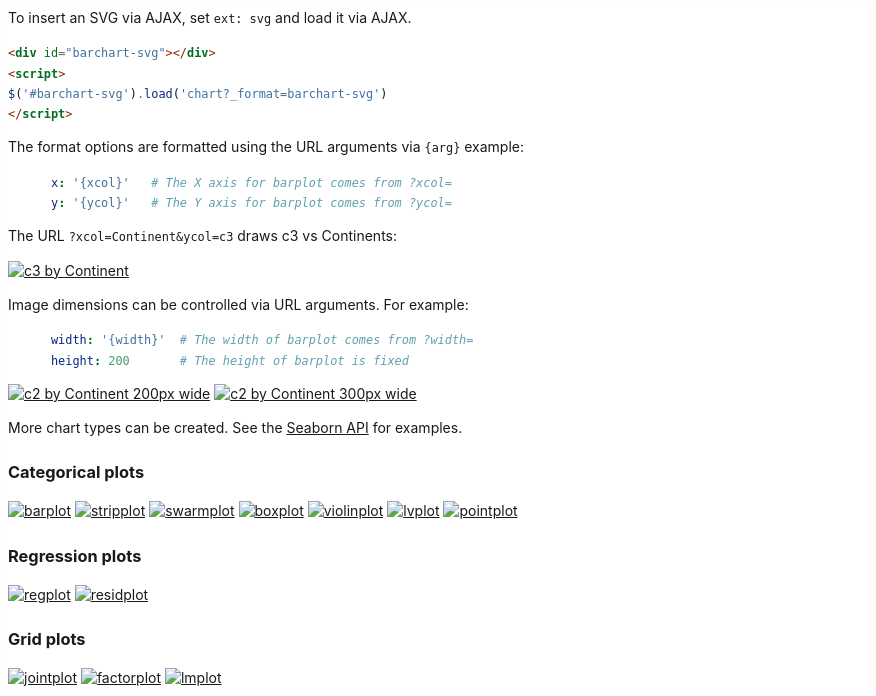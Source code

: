 To insert an SVG via AJAX, set `ext: svg` and load it via AJAX.

```html
<div id="barchart-svg"></div>
<script>
$('#barchart-svg').load('chart?_format=barchart-svg')
</script>
```

<div id="barchart-svg"></div>
<script>
$('#barchart-svg').load('chart?_format=barchart-svg')
</script>

The format options are formatted using the URL arguments via `{arg}`
example:

```yaml
      x: '{xcol}'   # The X axis for barplot comes from ?xcol=
      y: '{ycol}'   # The Y axis for barplot comes from ?ycol=
```

The URL `?xcol=Continent&ycol=c3` draws c3 vs Continents:

[![c3 by Continent][barplot-Continent-c3]][barplot-Continent-c3]

Image dimensions can be controlled via URL arguments. For example:

```yaml
      width: '{width}'  # The width of barplot comes from ?width=
      height: 200       # The height of barplot is fixed
```

[![c2 by Continent 200px wide][barplot-200]][barplot-200]
[![c2 by Continent 300px wide][barplot-300]][barplot-300]

More chart types can be created. See the [Seaborn API](https://seaborn.pydata.org/api.html) for examples.

### Categorical plots

[![barplot][barplot]][barplot]
[![stripplot][stripplot]][stripplot]
[![swarmplot][swarmplot]][swarmplot]
[![boxplot][boxplot]][boxplot]
[![violinplot][violinplot]][violinplot]
[![lvplot][lvplot]][lvplot]
[![pointplot][pointplot]][pointplot]

### Regression plots

[![regplot][regplot]][regplot]
[![residplot][residplot]][residplot]

### Grid plots

[![jointplot][jointplot]][jointplot]
[![factorplot][factorplot]][factorplot]
[![lmplot][lmplot]][lmplot]


[g1]: https://code.gramener.com/cto/g1/
[g1-formhandler]: https://code.gramener.com/cto/g1/#formhandler
[barchart]: chart?_format=barchart
[barplot-Continent-c3]: chart?_format=barchart-custom&xcol=Continent&ycol=c3
[barplot-200]: chart?_format=barchart-custom-size&xcol=Continent&ycol=c2&width=200
[barplot-300]: chart?_format=barchart-custom-size&xcol=Continent&ycol=c2&width=300
[barplot]: categorical?chart=barplot&xcol=Continent&ycol=c1&width=350&height=200
[stripplot]: categorical?chart=stripplot&xcol=Continent&ycol=c1&width=350&height=200
[swarmplot]: categorical?chart=swarmplot&xcol=Continent&ycol=c1&width=350&height=200
[boxplot]: categorical?chart=boxplot&xcol=Continent&ycol=c1&width=350&height=200
[violinplot]: categorical?chart=violinplot&xcol=Continent&ycol=c1&width=350&height=200
[lvplot]: categorical?chart=lvplot&xcol=Continent&ycol=c1&width=350&height=200
[pointplot]: categorical?chart=pointplot&xcol=Continent&ycol=c1&width=350&height=200
[regplot]: categorical?chart=regplot&xcol=c2&ycol=c1&width=350&height=200
[residplot]: categorical?chart=residplot&xcol=c2&ycol=c1&width=350&height=200
[jointplot]: categorical?chart=jointplot&xcol=c1&ycol=c3&width=350&height=200
[factorplot]: categorical?_format=facet&chart=factorplot&xcol=c2&ycol=c5&hue=Stripes&width=350&height=200
[lmplot]: categorical?_format=facet&chart=lmplot&xcol=c1&ycol=c3&hue=Stripes&width=350&height=200
[heatmap]: numerical?_format=matrix&chart=heatmap&width=350&height=200
[clustermap]: numerical?_format=matrix&chart=clustermap&width=350&height=200
[formhandler]: https://learn.gramener.com/gramex/gramex.handlers.html#gramex.handlers.FormHandler